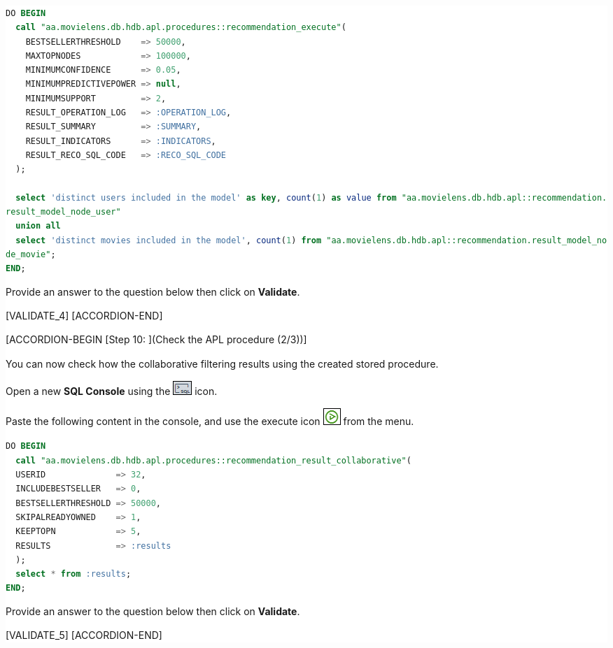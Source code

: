```SQL
DO BEGIN
  call "aa.movielens.db.hdb.apl.procedures::recommendation_execute"(
    BESTSELLERTHRESHOLD    => 50000,
    MAXTOPNODES            => 100000,
    MINIMUMCONFIDENCE      => 0.05,
    MINIMUMPREDICTIVEPOWER => null,
    MINIMUMSUPPORT         => 2,
    RESULT_OPERATION_LOG   => :OPERATION_LOG,
    RESULT_SUMMARY         => :SUMMARY,
    RESULT_INDICATORS      => :INDICATORS,
    RESULT_RECO_SQL_CODE   => :RECO_SQL_CODE
  );

  select 'distinct users included in the model' as key, count(1) as value from "aa.movielens.db.hdb.apl::recommendation.result_model_node_user"
  union all
  select 'distinct movies included in the model', count(1) from "aa.movielens.db.hdb.apl::recommendation.result_model_node_movie";
END;
```

Provide an answer to the question below then click on **Validate**.

[VALIDATE_4]
[ACCORDION-END]

[ACCORDION-BEGIN [Step 10: ](Check the APL procedure (2/3))]

You can now check how the collaborative filtering results using the created stored procedure.

Open a new **SQL Console** using the ![sql](00-dbexplorer-sql.png) icon.

Paste the following content in the console, and use the execute icon ![run](00-dbexplorer-run.png) from the menu.

```SQL
DO BEGIN
  call "aa.movielens.db.hdb.apl.procedures::recommendation_result_collaborative"(
  USERID              => 32,
  INCLUDEBESTSELLER   => 0,
  BESTSELLERTHRESHOLD => 50000,
  SKIPALREADYOWNED    => 1,
  KEEPTOPN            => 5,
  RESULTS             => :results
  );
  select * from :results;
END;
```

Provide an answer to the question below then click on **Validate**.

[VALIDATE_5]
[ACCORDION-END]
